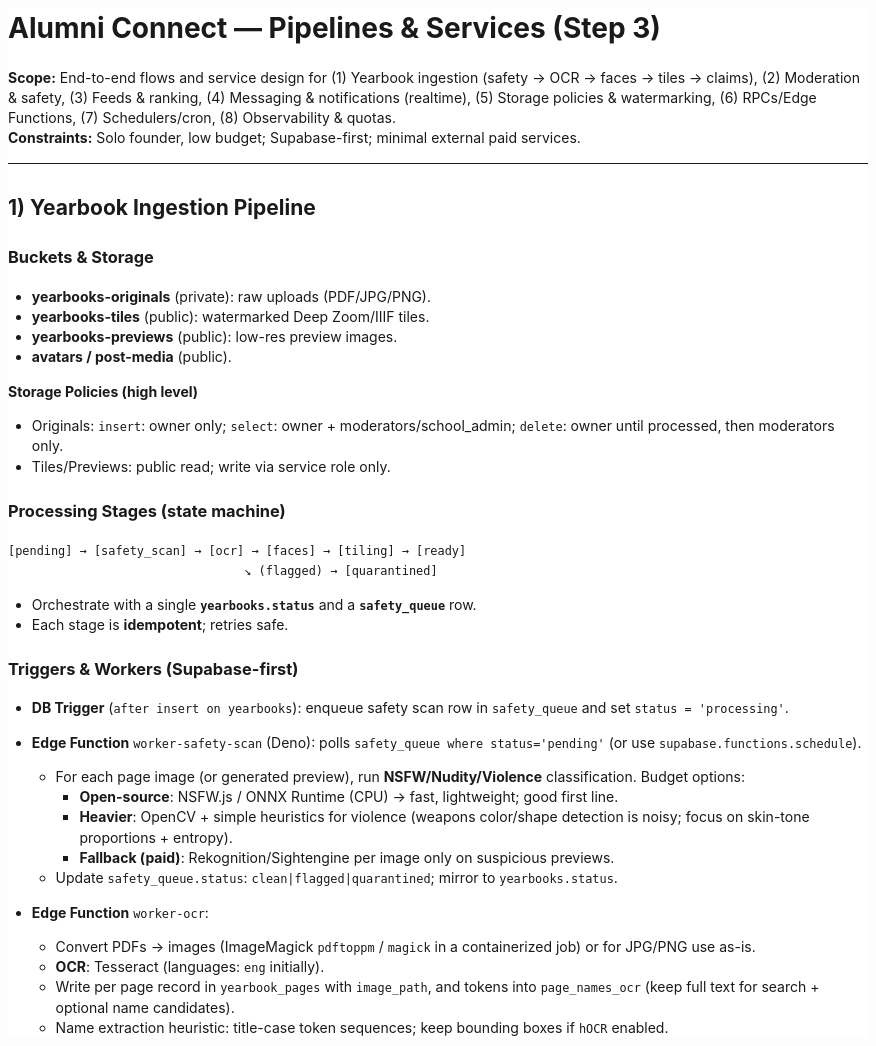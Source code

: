 # Alumni Connect — Pipelines & Services (Step 3)

**Scope:** End-to-end flows and service design for (1) Yearbook ingestion (safety → OCR → faces → tiles → claims), (2) Moderation & safety, (3) Feeds & ranking, (4) Messaging & notifications (realtime), (5) Storage policies & watermarking, (6) RPCs/Edge Functions, (7) Schedulers/cron, (8) Observability & quotas.  
**Constraints:** Solo founder, low budget; Supabase-first; minimal external paid services.

---

## 1) Yearbook Ingestion Pipeline

### Buckets & Storage
- **yearbooks-originals** (private): raw uploads (PDF/JPG/PNG).  
- **yearbooks-tiles** (public): watermarked Deep Zoom/IIIF tiles.  
- **yearbooks-previews** (public): low-res preview images.  
- **avatars / post-media** (public).

**Storage Policies (high level)**
- Originals: `insert`: owner only; `select`: owner + moderators/school_admin; `delete`: owner until processed, then moderators only.  
- Tiles/Previews: public read; write via service role only.

### Processing Stages (state machine)
```
[pending] → [safety_scan] → [ocr] → [faces] → [tiling] → [ready]
                                 ↘ (flagged) → [quarantined]
```
- Orchestrate with a single **`yearbooks.status`** and a **`safety_queue`** row.  
- Each stage is **idempotent**; retries safe.

### Triggers & Workers (Supabase-first)
- **DB Trigger** (`after insert on yearbooks`): enqueue safety scan row in `safety_queue` and set `status = 'processing'`.
- **Edge Function** `worker-safety-scan` (Deno): polls `safety_queue where status='pending'` (or use `supabase.functions.schedule`).  
  - For each page image (or generated preview), run **NSFW/Nudity/Violence** classification. Budget options:
    - **Open-source**: NSFW.js / ONNX Runtime (CPU) → fast, lightweight; good first line.  
    - **Heavier**: OpenCV + simple heuristics for violence (weapons color/shape detection is noisy; focus on skin-tone proportions + entropy).  
    - **Fallback (paid)**: Rekognition/Sightengine per image only on suspicious previews.
  - Update `safety_queue.status`: `clean|flagged|quarantined`; mirror to `yearbooks.status`.

- **Edge Function** `worker-ocr`:
  - Convert PDFs → images (ImageMagick `pdftoppm` / `magick` in a containerized job) or for JPG/PNG use as-is.
  - **OCR**: Tesseract (languages: `eng` initially).  
  - Write per page record in `yearbook_pages` with `image_path`, and tokens into `page_names_ocr` (keep full text for search + optional name candidates).  
  - Name extraction heuristic: title-case token sequences; keep bounding boxes if `hOCR` enabled.
